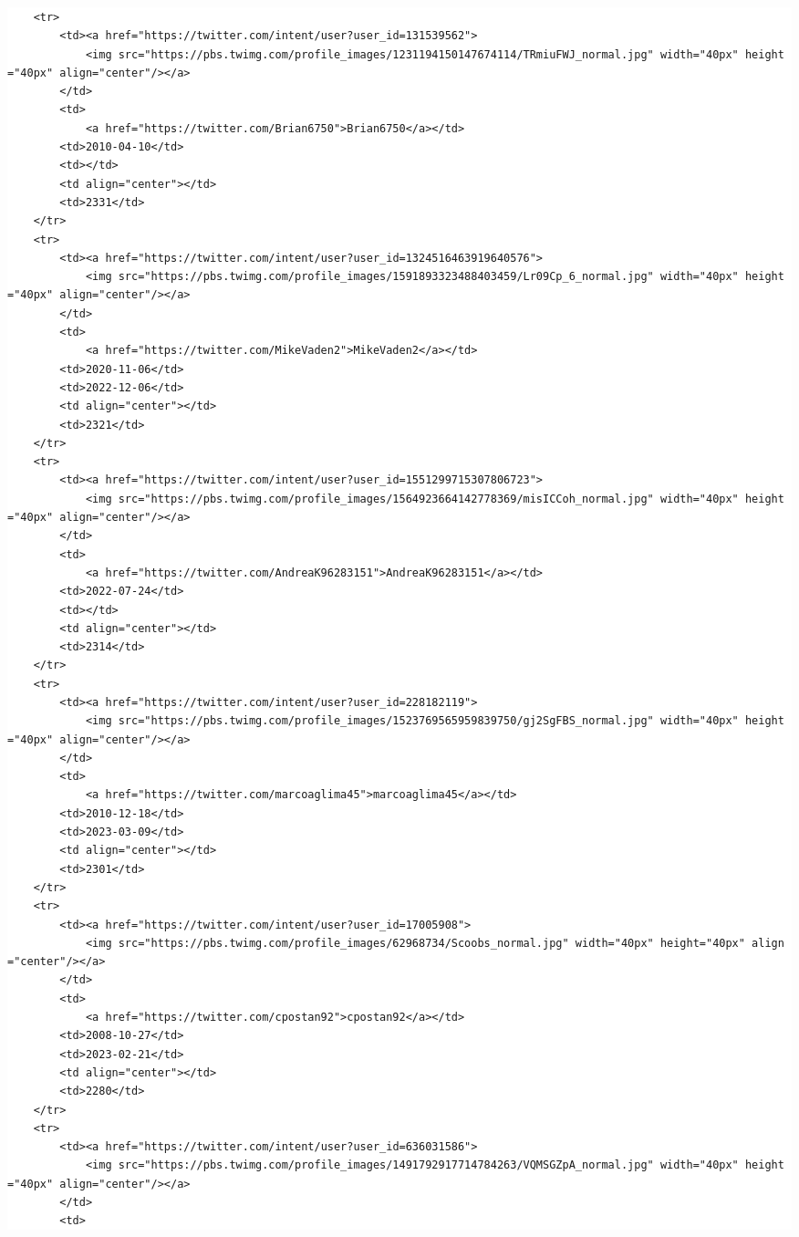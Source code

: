         <tr>
            <td><a href="https://twitter.com/intent/user?user_id=131539562">
                <img src="https://pbs.twimg.com/profile_images/1231194150147674114/TRmiuFWJ_normal.jpg" width="40px" height="40px" align="center"/></a>
            </td>
            <td>
                <a href="https://twitter.com/Brian6750">Brian6750</a></td>
            <td>2010-04-10</td>
            <td></td>
            <td align="center"></td>
            <td>2331</td>
        </tr>
        <tr>
            <td><a href="https://twitter.com/intent/user?user_id=1324516463919640576">
                <img src="https://pbs.twimg.com/profile_images/1591893323488403459/Lr09Cp_6_normal.jpg" width="40px" height="40px" align="center"/></a>
            </td>
            <td>
                <a href="https://twitter.com/MikeVaden2">MikeVaden2</a></td>
            <td>2020-11-06</td>
            <td>2022-12-06</td>
            <td align="center"></td>
            <td>2321</td>
        </tr>
        <tr>
            <td><a href="https://twitter.com/intent/user?user_id=1551299715307806723">
                <img src="https://pbs.twimg.com/profile_images/1564923664142778369/misICCoh_normal.jpg" width="40px" height="40px" align="center"/></a>
            </td>
            <td>
                <a href="https://twitter.com/AndreaK96283151">AndreaK96283151</a></td>
            <td>2022-07-24</td>
            <td></td>
            <td align="center"></td>
            <td>2314</td>
        </tr>
        <tr>
            <td><a href="https://twitter.com/intent/user?user_id=228182119">
                <img src="https://pbs.twimg.com/profile_images/1523769565959839750/gj2SgFBS_normal.jpg" width="40px" height="40px" align="center"/></a>
            </td>
            <td>
                <a href="https://twitter.com/marcoaglima45">marcoaglima45</a></td>
            <td>2010-12-18</td>
            <td>2023-03-09</td>
            <td align="center"></td>
            <td>2301</td>
        </tr>
        <tr>
            <td><a href="https://twitter.com/intent/user?user_id=17005908">
                <img src="https://pbs.twimg.com/profile_images/62968734/Scoobs_normal.jpg" width="40px" height="40px" align="center"/></a>
            </td>
            <td>
                <a href="https://twitter.com/cpostan92">cpostan92</a></td>
            <td>2008-10-27</td>
            <td>2023-02-21</td>
            <td align="center"></td>
            <td>2280</td>
        </tr>
        <tr>
            <td><a href="https://twitter.com/intent/user?user_id=636031586">
                <img src="https://pbs.twimg.com/profile_images/1491792917714784263/VQMSGZpA_normal.jpg" width="40px" height="40px" align="center"/></a>
            </td>
            <td>